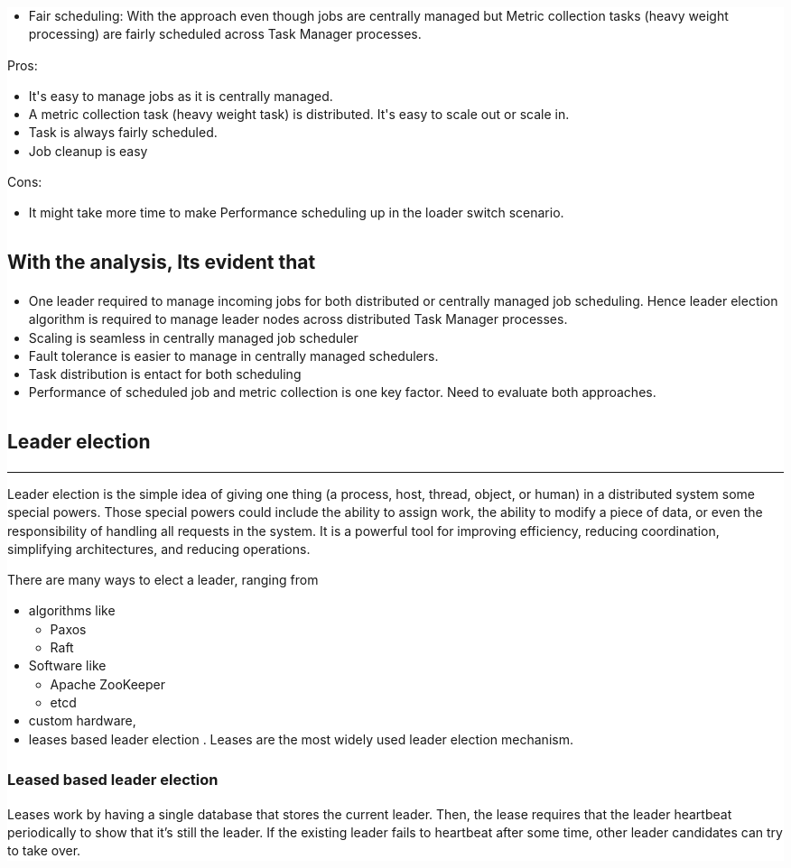 - Fair scheduling:
    With the approach even though jobs are centrally managed but Metric collection tasks (heavy weight processing) are fairly scheduled across Task Manager processes.
 
Pros:
 
- It's easy to manage jobs as it is centrally managed.
- A metric collection task (heavy weight task) is distributed. It's easy to scale out or scale in.
- Task is always fairly scheduled.
- Job cleanup is easy 
 
Cons:
 
- It might take more time to make Performance scheduling up in the loader switch scenario.
 
 
## With the analysis, Its evident that
- One leader required to manage incoming jobs for both distributed or centrally managed job scheduling. Hence leader election algorithm is required to manage leader nodes across distributed Task Manager processes.
- Scaling is seamless in centrally managed job scheduler
- Fault tolerance is easier to manage in centrally managed schedulers.
- Task distribution is entact for both scheduling
- Performance of scheduled job and metric collection is one key factor. 
Need to evaluate both approaches.
 
 
## Leader election
-----------------------------
 
Leader election is the simple idea of giving one thing (a process, host, thread, object, or human) in a distributed system some special powers. Those special powers could include the ability to assign work, the ability to modify a piece of data, or even the responsibility of handling all requests in the system. 
It is a powerful tool for improving efficiency, reducing coordination, simplifying architectures, and reducing operations. 
 
There are many ways to elect a leader, ranging from 
 
- algorithms like 
    - Paxos
    - Raft
- Software like 
    - Apache ZooKeeper 
    - etcd
- custom hardware, 
- leases based leader election . Leases are the most widely used leader election mechanism. 
 
 
### Leased based leader election
 
Leases work by having a single database that stores the current leader. Then, the lease requires that the leader heartbeat periodically to show that it’s still the leader. If the existing leader fails to heartbeat after some time, other leader candidates can try to take over.
 